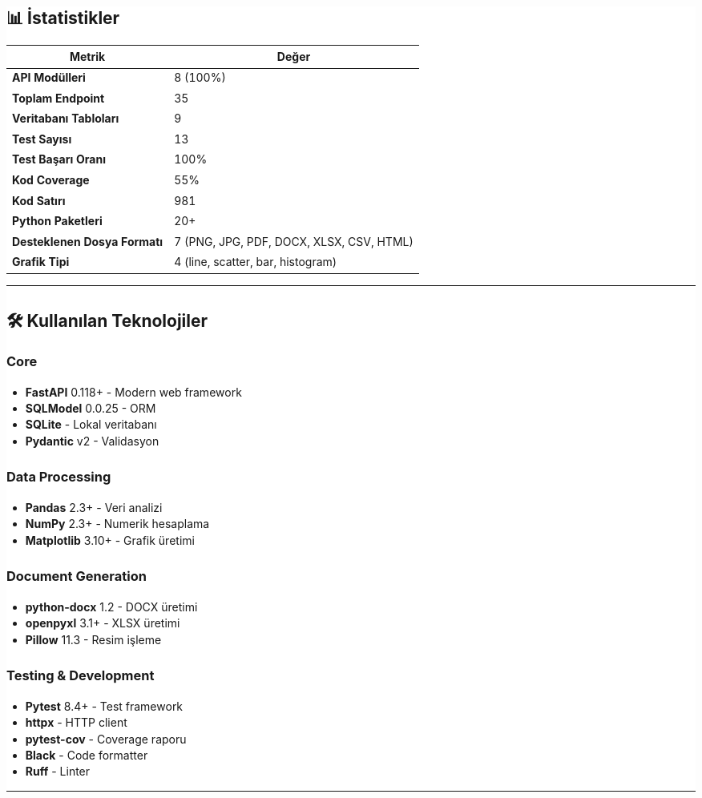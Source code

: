 
## 📊 İstatistikler

| Metrik | Değer |
|--------|-------|
| **API Modülleri** | 8 (100%) |
| **Toplam Endpoint** | 35 |
| **Veritabanı Tabloları** | 9 |
| **Test Sayısı** | 13 |
| **Test Başarı Oranı** | 100% |
| **Kod Coverage** | 55% |
| **Kod Satırı** | 981 |
| **Python Paketleri** | 20+ |
| **Desteklenen Dosya Formatı** | 7 (PNG, JPG, PDF, DOCX, XLSX, CSV, HTML) |
| **Grafik Tipi** | 4 (line, scatter, bar, histogram) |

---

## 🛠️ Kullanılan Teknolojiler

### Core
- **FastAPI** 0.118+ - Modern web framework
- **SQLModel** 0.0.25 - ORM
- **SQLite** - Lokal veritabanı
- **Pydantic** v2 - Validasyon

### Data Processing
- **Pandas** 2.3+ - Veri analizi
- **NumPy** 2.3+ - Numerik hesaplama
- **Matplotlib** 3.10+ - Grafik üretimi

### Document Generation
- **python-docx** 1.2 - DOCX üretimi
- **openpyxl** 3.1+ - XLSX üretimi
- **Pillow** 11.3 - Resim işleme

### Testing & Development
- **Pytest** 8.4+ - Test framework
- **httpx** - HTTP client
- **pytest-cov** - Coverage raporu
- **Black** - Code formatter
- **Ruff** - Linter

---
